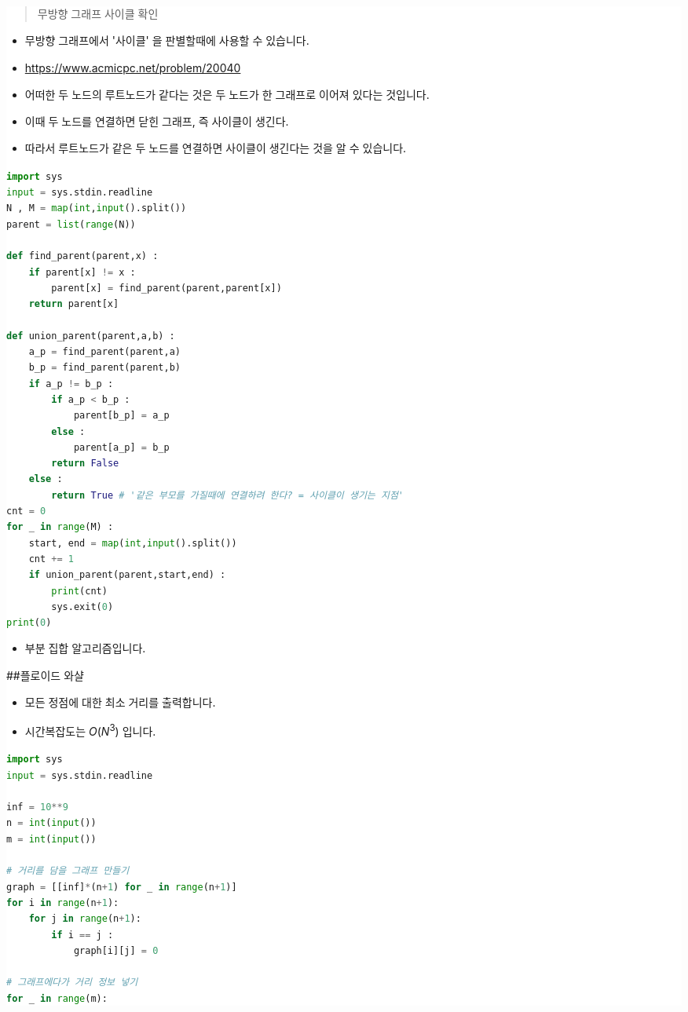 > 무방향 그래프 사이클 확인

- 무방향 그래프에서 '사이클' 을 판별할때에 사용할 수 있습니다.

- https://www.acmicpc.net/problem/20040

- 어떠한 두 노드의 루트노드가 같다는 것은 두 노드가 한 그래프로 이어져 있다는 것입니다.

- 이때 두 노드를 연결하면 닫힌 그래프, 즉 사이클이 생긴다.

- 따라서 루트노드가 같은 두 노드를 연결하면 사이클이 생긴다는 것을 알 수 있습니다.

```python
import sys
input = sys.stdin.readline
N , M = map(int,input().split())
parent = list(range(N))

def find_parent(parent,x) :
    if parent[x] != x :
        parent[x] = find_parent(parent,parent[x])
    return parent[x]

def union_parent(parent,a,b) :
    a_p = find_parent(parent,a)
    b_p = find_parent(parent,b)
    if a_p != b_p :
        if a_p < b_p :
            parent[b_p] = a_p
        else :
            parent[a_p] = b_p
        return False
    else :
        return True # '같은 부모를 가질때에 연결하려 한다? = 사이클이 생기는 지점'
cnt = 0
for _ in range(M) :
    start, end = map(int,input().split())
    cnt += 1
    if union_parent(parent,start,end) :
        print(cnt)
        sys.exit(0)
print(0)
```

- 부분 집합 알고리즘입니다. 

##플로이드 와샬

- 모든 정점에 대한 최소 거리를 출력합니다. 

- 시간복잡도는 $O(N^3)$ 입니다. 

```python
import sys
input = sys.stdin.readline

inf = 10**9
n = int(input())
m = int(input())

# 거리를 담을 그래프 만들기
graph = [[inf]*(n+1) for _ in range(n+1)]
for i in range(n+1):
    for j in range(n+1):
        if i == j :
            graph[i][j] = 0

# 그래프에다가 거리 정보 넣기
for _ in range(m):
```